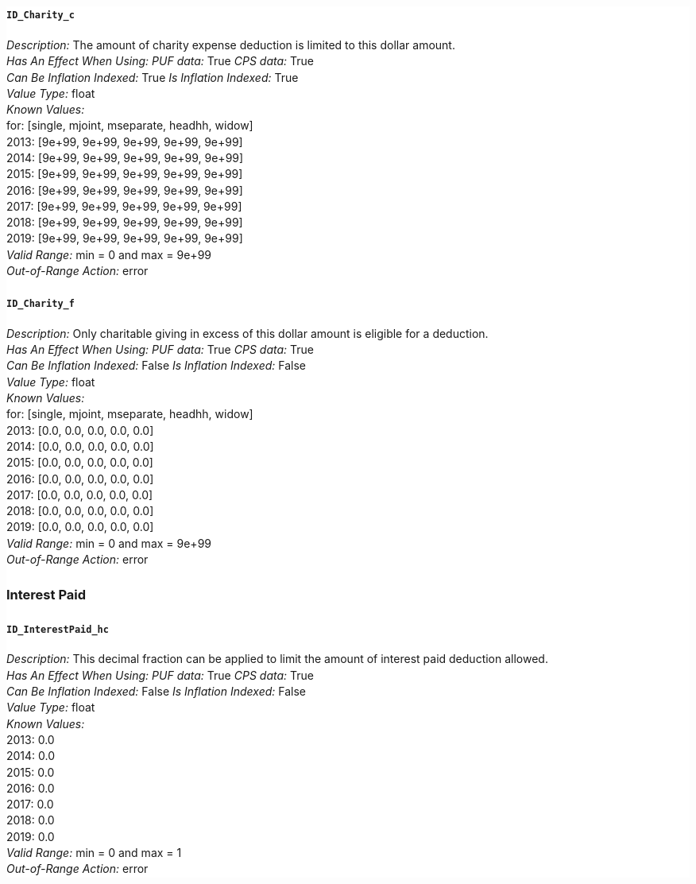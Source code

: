 
####  `ID_Charity_c`  
_Description:_ The amount of charity expense deduction is limited to this dollar amount.  
_Has An Effect When Using:_ _PUF data:_ True _CPS data:_ True  
_Can Be Inflation Indexed:_ True _Is Inflation Indexed:_ True  
_Value Type:_ float  
_Known Values:_  
 for: [single, mjoint, mseparate, headhh, widow]  
2013: [9e+99, 9e+99, 9e+99, 9e+99, 9e+99]  
2014: [9e+99, 9e+99, 9e+99, 9e+99, 9e+99]  
2015: [9e+99, 9e+99, 9e+99, 9e+99, 9e+99]  
2016: [9e+99, 9e+99, 9e+99, 9e+99, 9e+99]  
2017: [9e+99, 9e+99, 9e+99, 9e+99, 9e+99]  
2018: [9e+99, 9e+99, 9e+99, 9e+99, 9e+99]  
2019: [9e+99, 9e+99, 9e+99, 9e+99, 9e+99]  
_Valid Range:_ min = 0 and max = 9e+99  
_Out-of-Range Action:_ error  


####  `ID_Charity_f`  
_Description:_ Only charitable giving in excess of this dollar amount is eligible for a deduction.  
_Has An Effect When Using:_ _PUF data:_ True _CPS data:_ True  
_Can Be Inflation Indexed:_ False _Is Inflation Indexed:_ False  
_Value Type:_ float  
_Known Values:_  
 for: [single, mjoint, mseparate, headhh, widow]  
2013: [0.0, 0.0, 0.0, 0.0, 0.0]  
2014: [0.0, 0.0, 0.0, 0.0, 0.0]  
2015: [0.0, 0.0, 0.0, 0.0, 0.0]  
2016: [0.0, 0.0, 0.0, 0.0, 0.0]  
2017: [0.0, 0.0, 0.0, 0.0, 0.0]  
2018: [0.0, 0.0, 0.0, 0.0, 0.0]  
2019: [0.0, 0.0, 0.0, 0.0, 0.0]  
_Valid Range:_ min = 0 and max = 9e+99  
_Out-of-Range Action:_ error  


### Interest Paid

####  `ID_InterestPaid_hc`  
_Description:_ This decimal fraction can be applied to limit the amount of interest paid deduction allowed.  
_Has An Effect When Using:_ _PUF data:_ True _CPS data:_ True  
_Can Be Inflation Indexed:_ False _Is Inflation Indexed:_ False  
_Value Type:_ float  
_Known Values:_  
2013: 0.0  
2014: 0.0  
2015: 0.0  
2016: 0.0  
2017: 0.0  
2018: 0.0  
2019: 0.0  
_Valid Range:_ min = 0 and max = 1  
_Out-of-Range Action:_ error  
